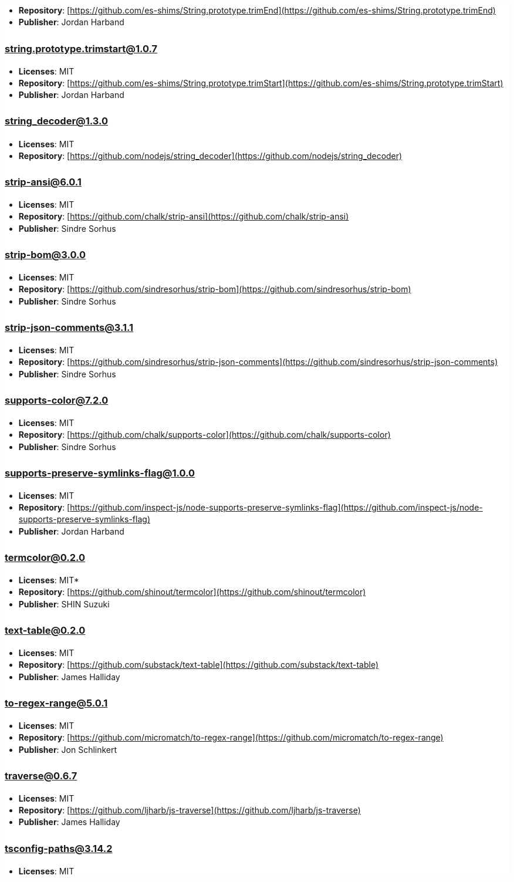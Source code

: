 - **Repository**: [https://github.com/es-shims/String.prototype.trimEnd](https://github.com/es-shims/String.prototype.trimEnd)
- **Publisher**: Jordan Harband
### string.prototype.trimstart@1.0.7
- **Licenses**: MIT
- **Repository**: [https://github.com/es-shims/String.prototype.trimStart](https://github.com/es-shims/String.prototype.trimStart)
- **Publisher**: Jordan Harband
### string_decoder@1.3.0
- **Licenses**: MIT
- **Repository**: [https://github.com/nodejs/string_decoder](https://github.com/nodejs/string_decoder)
### strip-ansi@6.0.1
- **Licenses**: MIT
- **Repository**: [https://github.com/chalk/strip-ansi](https://github.com/chalk/strip-ansi)
- **Publisher**: Sindre Sorhus
### strip-bom@3.0.0
- **Licenses**: MIT
- **Repository**: [https://github.com/sindresorhus/strip-bom](https://github.com/sindresorhus/strip-bom)
- **Publisher**: Sindre Sorhus
### strip-json-comments@3.1.1
- **Licenses**: MIT
- **Repository**: [https://github.com/sindresorhus/strip-json-comments](https://github.com/sindresorhus/strip-json-comments)
- **Publisher**: Sindre Sorhus
### supports-color@7.2.0
- **Licenses**: MIT
- **Repository**: [https://github.com/chalk/supports-color](https://github.com/chalk/supports-color)
- **Publisher**: Sindre Sorhus
### supports-preserve-symlinks-flag@1.0.0
- **Licenses**: MIT
- **Repository**: [https://github.com/inspect-js/node-supports-preserve-symlinks-flag](https://github.com/inspect-js/node-supports-preserve-symlinks-flag)
- **Publisher**: Jordan Harband
### termcolor@0.2.0
- **Licenses**: MIT*
- **Repository**: [https://github.com/shinout/termcolor](https://github.com/shinout/termcolor)
- **Publisher**: SHIN Suzuki
### text-table@0.2.0
- **Licenses**: MIT
- **Repository**: [https://github.com/substack/text-table](https://github.com/substack/text-table)
- **Publisher**: James Halliday
### to-regex-range@5.0.1
- **Licenses**: MIT
- **Repository**: [https://github.com/micromatch/to-regex-range](https://github.com/micromatch/to-regex-range)
- **Publisher**: Jon Schlinkert
### traverse@0.6.7
- **Licenses**: MIT
- **Repository**: [https://github.com/ljharb/js-traverse](https://github.com/ljharb/js-traverse)
- **Publisher**: James Halliday
### tsconfig-paths@3.14.2
- **Licenses**: MIT